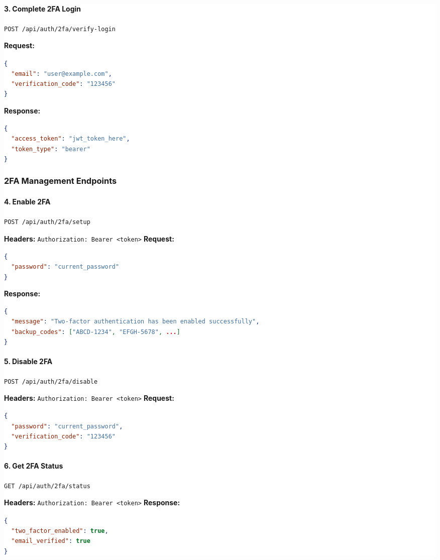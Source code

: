#### 3. **Complete 2FA Login**
```http
POST /api/auth/2fa/verify-login
```
**Request:**
```json
{
  "email": "user@example.com",
  "verification_code": "123456"
}
```
**Response:**
```json
{
  "access_token": "jwt_token_here",
  "token_type": "bearer"
}
```

### **2FA Management Endpoints**

#### 4. **Enable 2FA**
```http
POST /api/auth/2fa/setup
```
**Headers:** `Authorization: Bearer <token>`
**Request:**
```json
{
  "password": "current_password"
}
```
**Response:**
```json
{
  "message": "Two-factor authentication has been enabled successfully",
  "backup_codes": ["ABCD-1234", "EFGH-5678", ...]
}
```

#### 5. **Disable 2FA**
```http
POST /api/auth/2fa/disable
```
**Headers:** `Authorization: Bearer <token>`
**Request:**
```json
{
  "password": "current_password",
  "verification_code": "123456"
}
```

#### 6. **Get 2FA Status**
```http
GET /api/auth/2fa/status
```
**Headers:** `Authorization: Bearer <token>`
**Response:**
```json
{
  "two_factor_enabled": true,
  "email_verified": true
}
```

